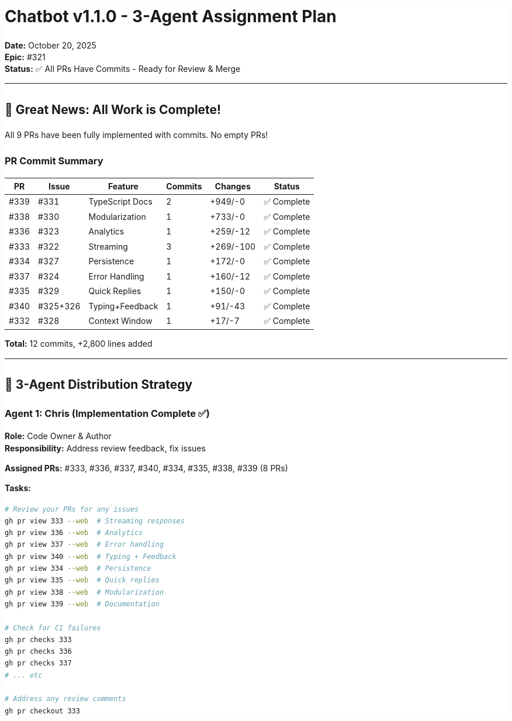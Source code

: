 # Chatbot v1.1.0 - 3-Agent Assignment Plan

**Date:** October 20, 2025  
**Epic:** #321  
**Status:** ✅ All PRs Have Commits - Ready for Review & Merge

---

## 🎉 Great News: All Work is Complete!

All 9 PRs have been fully implemented with commits. No empty PRs!

### PR Commit Summary
| PR | Issue | Feature | Commits | Changes | Status |
|----|-------|---------|---------|---------|--------|
| #339 | #331 | TypeScript Docs | 2 | +949/-0 | ✅ Complete |
| #338 | #330 | Modularization | 1 | +733/-0 | ✅ Complete |
| #336 | #323 | Analytics | 1 | +259/-12 | ✅ Complete |
| #333 | #322 | Streaming | 3 | +269/-100 | ✅ Complete |
| #334 | #327 | Persistence | 1 | +172/-0 | ✅ Complete |
| #337 | #324 | Error Handling | 1 | +160/-12 | ✅ Complete |
| #335 | #329 | Quick Replies | 1 | +150/-0 | ✅ Complete |
| #340 | #325+326 | Typing+Feedback | 1 | +91/-43 | ✅ Complete |
| #332 | #328 | Context Window | 1 | +17/-7 | ✅ Complete |

**Total:** 12 commits, +2,800 lines added

---

## 👥 3-Agent Distribution Strategy

### Agent 1: Chris (Implementation Complete ✅)
**Role:** Code Owner & Author  
**Responsibility:** Address review feedback, fix issues

**Assigned PRs:** #333, #336, #337, #340, #334, #335, #338, #339 (8 PRs)

**Tasks:**
```bash
# Review your PRs for any issues
gh pr view 333 --web  # Streaming responses
gh pr view 336 --web  # Analytics
gh pr view 337 --web  # Error handling
gh pr view 340 --web  # Typing + Feedback
gh pr view 334 --web  # Persistence
gh pr view 335 --web  # Quick replies
gh pr view 338 --web  # Modularization
gh pr view 339 --web  # Documentation

# Check for CI failures
gh pr checks 333
gh pr checks 336
gh pr checks 337
# ... etc

# Address any review comments
gh pr checkout 333
```